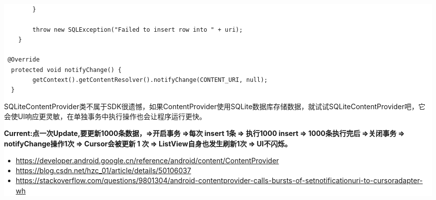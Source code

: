 ```
        }

        throw new SQLException("Failed to insert row into " + uri);
    }

 @Override
  protected void notifyChange() {
        getContext().getContentResolver().notifyChange(CONTENT_URI, null);
  }
```
SQLiteContentProvider类不属于SDK很遗憾，如果ContentProvider使用SQLite数据库存储数据，就试试SQLiteContentProvider吧，它会使UI响应更灵敏，在单独事务中执行操作也会让程序运行更快。 

**Current:点一次Update,要更新1000条数据，=>开启事务 =>每次 insert 1条 => 执行1000 insert => 1000条执行完后 =>关闭事务 => notifyChange操作1次 => Cursor会被更新 1 次 => ListView自身也发生刷新1次 => UI不闪烁。**      

- https://developer.android.google.cn/reference/android/content/ContentProvider
- https://blog.csdn.net/hzc_01/article/details/50106037
- https://stackoverflow.com/questions/9801304/android-contentprovider-calls-bursts-of-setnotificationuri-to-cursoradapter-wh